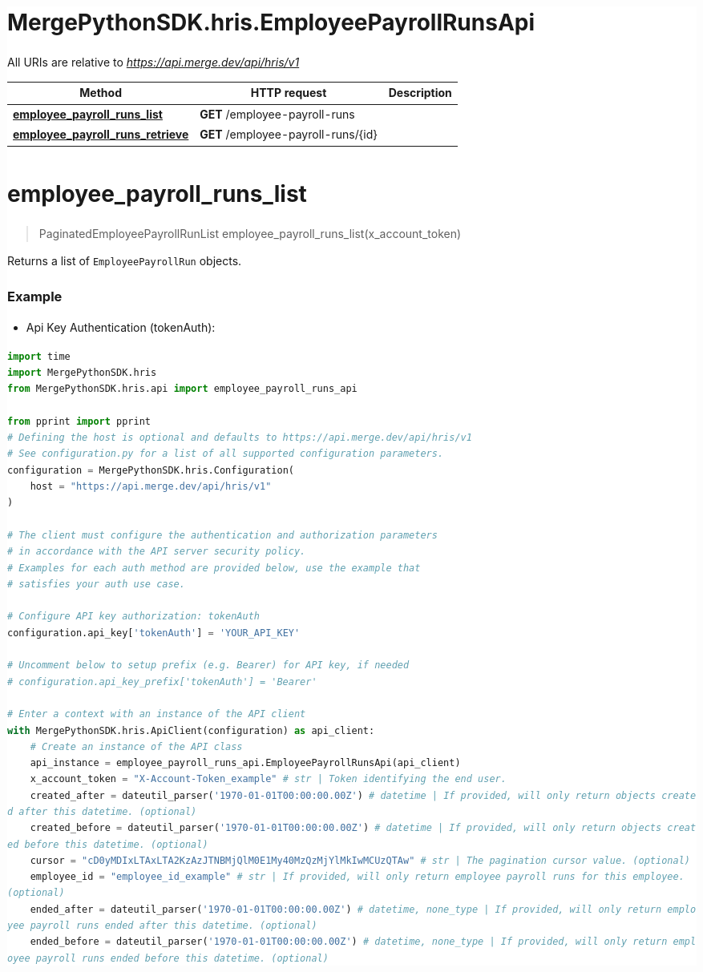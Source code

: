 # MergePythonSDK.hris.EmployeePayrollRunsApi

All URIs are relative to *https://api.merge.dev/api/hris/v1*

Method | HTTP request | Description
------------- | ------------- | -------------
[**employee_payroll_runs_list**](EmployeePayrollRunsApi.md#employee_payroll_runs_list) | **GET** /employee-payroll-runs | 
[**employee_payroll_runs_retrieve**](EmployeePayrollRunsApi.md#employee_payroll_runs_retrieve) | **GET** /employee-payroll-runs/{id} | 


# **employee_payroll_runs_list**
> PaginatedEmployeePayrollRunList employee_payroll_runs_list(x_account_token)



Returns a list of `EmployeePayrollRun` objects.

### Example

* Api Key Authentication (tokenAuth):

```python
import time
import MergePythonSDK.hris
from MergePythonSDK.hris.api import employee_payroll_runs_api

from pprint import pprint
# Defining the host is optional and defaults to https://api.merge.dev/api/hris/v1
# See configuration.py for a list of all supported configuration parameters.
configuration = MergePythonSDK.hris.Configuration(
    host = "https://api.merge.dev/api/hris/v1"
)

# The client must configure the authentication and authorization parameters
# in accordance with the API server security policy.
# Examples for each auth method are provided below, use the example that
# satisfies your auth use case.

# Configure API key authorization: tokenAuth
configuration.api_key['tokenAuth'] = 'YOUR_API_KEY'

# Uncomment below to setup prefix (e.g. Bearer) for API key, if needed
# configuration.api_key_prefix['tokenAuth'] = 'Bearer'

# Enter a context with an instance of the API client
with MergePythonSDK.hris.ApiClient(configuration) as api_client:
    # Create an instance of the API class
    api_instance = employee_payroll_runs_api.EmployeePayrollRunsApi(api_client)
    x_account_token = "X-Account-Token_example" # str | Token identifying the end user.
    created_after = dateutil_parser('1970-01-01T00:00:00.00Z') # datetime | If provided, will only return objects created after this datetime. (optional)
    created_before = dateutil_parser('1970-01-01T00:00:00.00Z') # datetime | If provided, will only return objects created before this datetime. (optional)
    cursor = "cD0yMDIxLTAxLTA2KzAzJTNBMjQlM0E1My40MzQzMjYlMkIwMCUzQTAw" # str | The pagination cursor value. (optional)
    employee_id = "employee_id_example" # str | If provided, will only return employee payroll runs for this employee. (optional)
    ended_after = dateutil_parser('1970-01-01T00:00:00.00Z') # datetime, none_type | If provided, will only return employee payroll runs ended after this datetime. (optional)
    ended_before = dateutil_parser('1970-01-01T00:00:00.00Z') # datetime, none_type | If provided, will only return employee payroll runs ended before this datetime. (optional)
```